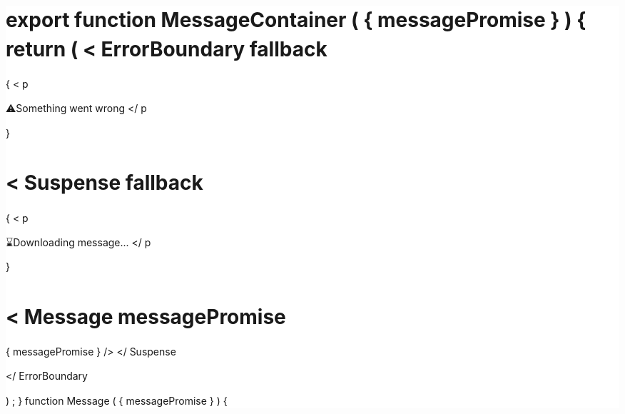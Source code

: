 export
function
MessageContainer
(
{
messagePromise
}
)
{
return
(
<
ErrorBoundary
fallback
=
{
<
p
>
⚠️Something went wrong
</
p
>
}
>
<
Suspense
fallback
=
{
<
p
>
⌛Downloading message...
</
p
>
}
>
<
Message
messagePromise
=
{
messagePromise
}
/>
</
Suspense
>
</
ErrorBoundary
>
)
;
}
function
Message
(
{
messagePromise
}
)
{
